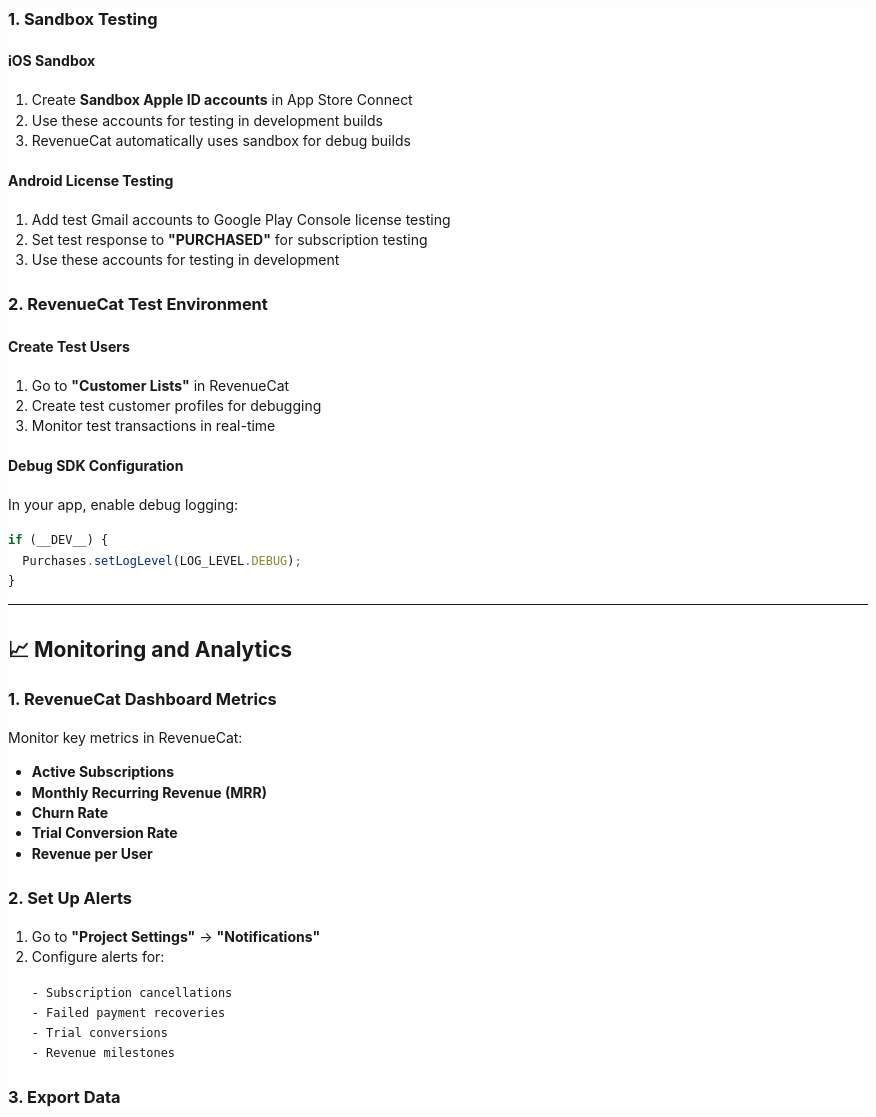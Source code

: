 ### 1. Sandbox Testing

#### iOS Sandbox
1. Create **Sandbox Apple ID accounts** in App Store Connect
2. Use these accounts for testing in development builds
3. RevenueCat automatically uses sandbox for debug builds

#### Android License Testing
1. Add test Gmail accounts to Google Play Console license testing
2. Set test response to **"PURCHASED"** for subscription testing
3. Use these accounts for testing in development

### 2. RevenueCat Test Environment

#### Create Test Users
1. Go to **"Customer Lists"** in RevenueCat
2. Create test customer profiles for debugging
3. Monitor test transactions in real-time

#### Debug SDK Configuration
In your app, enable debug logging:
```typescript
if (__DEV__) {
  Purchases.setLogLevel(LOG_LEVEL.DEBUG);
}
```

---

## 📈 Monitoring and Analytics

### 1. RevenueCat Dashboard Metrics

Monitor key metrics in RevenueCat:
- **Active Subscriptions**
- **Monthly Recurring Revenue (MRR)**
- **Churn Rate**
- **Trial Conversion Rate**
- **Revenue per User**

### 2. Set Up Alerts

1. Go to **"Project Settings"** → **"Notifications"**
2. Configure alerts for:
   ```
   - Subscription cancellations
   - Failed payment recoveries
   - Trial conversions
   - Revenue milestones
   ```

### 3. Export Data
